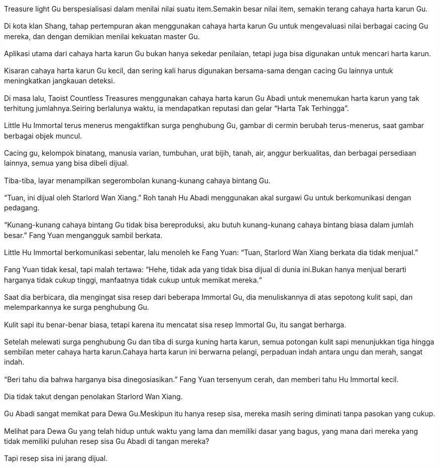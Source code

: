 Treasure light Gu berspesialisasi dalam menilai nilai suatu item.Semakin besar nilai item, semakin terang cahaya harta karun Gu.

Di kota klan Shang, tahap pertempuran akan menggunakan cahaya harta karun Gu untuk mengevaluasi nilai berbagai cacing Gu mereka, dan dengan demikian menilai kekuatan master Gu.

Aplikasi utama dari cahaya harta karun Gu bukan hanya sekedar penilaian, tetapi juga bisa digunakan untuk mencari harta karun.

Kisaran cahaya harta karun Gu kecil, dan sering kali harus digunakan bersama-sama dengan cacing Gu lainnya untuk meningkatkan jangkauan deteksi.

Di masa lalu, Taoist Countless Treasures menggunakan cahaya harta karun Gu Abadi untuk menemukan harta karun yang tak terhitung jumlahnya.Seiring berlalunya waktu, ia mendapatkan reputasi dan gelar “Harta Tak Terhingga”.

Little Hu Immortal terus menerus mengaktifkan surga penghubung Gu, gambar di cermin berubah terus-menerus, saat gambar berbagai objek muncul.

Cacing gu, kelompok binatang, manusia varian, tumbuhan, urat bijih, tanah, air, anggur berkualitas, dan berbagai persediaan lainnya, semua yang bisa dibeli dijual.



Tiba-tiba, layar menampilkan segerombolan kunang-kunang cahaya bintang Gu.

“Tuan, ini dijual oleh Starlord Wan Xiang.” Roh tanah Hu Abadi menggunakan akal surgawi Gu untuk berkomunikasi dengan pedagang.

“Kunang-kunang cahaya bintang Gu tidak bisa bereproduksi, aku butuh kunang-kunang cahaya bintang biasa dalam jumlah besar.” Fang Yuan mengangguk sambil berkata.

Little Hu Immortal berkomunikasi sebentar, lalu menoleh ke Fang Yuan: “Tuan, Starlord Wan Xiang berkata dia tidak menjual.”

Fang Yuan tidak kesal, tapi malah tertawa: “Hehe, tidak ada yang tidak bisa dijual di dunia ini.Bukan hanya menjual berarti harganya tidak cukup tinggi, manfaatnya tidak cukup untuk memikat mereka.“

Saat dia berbicara, dia mengingat sisa resep dari beberapa Immortal Gu, dia menuliskannya di atas sepotong kulit sapi, dan melemparkannya ke surga penghubung Gu.

Kulit sapi itu benar-benar biasa, tetapi karena itu mencatat sisa resep Immortal Gu, itu sangat berharga.

Setelah melewati surga penghubung Gu dan tiba di surga kuning harta karun, semua potongan kulit sapi menunjukkan tiga hingga sembilan meter cahaya harta karun.Cahaya harta karun ini berwarna pelangi, perpaduan indah antara ungu dan merah, sangat indah.

“Beri tahu dia bahwa harganya bisa dinegosiasikan.” Fang Yuan tersenyum cerah, dan memberi tahu Hu Immortal kecil.

Dia tidak takut dengan penolakan Starlord Wan Xiang.

Gu Abadi sangat memikat para Dewa Gu.Meskipun itu hanya resep sisa, mereka masih sering diminati tanpa pasokan yang cukup.

Melihat para Dewa Gu yang telah hidup untuk waktu yang lama dan memiliki dasar yang bagus, yang mana dari mereka yang tidak memiliki puluhan resep sisa Gu Abadi di tangan mereka?

Tapi resep sisa ini jarang dijual.
